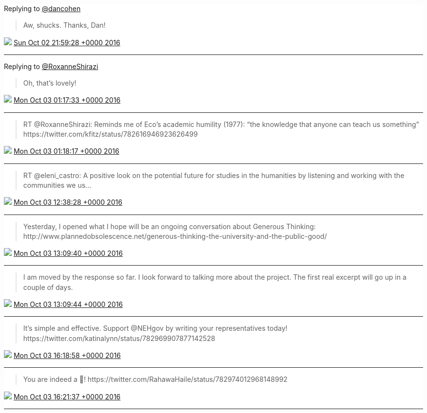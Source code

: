 Replying to [@dancohen](https://twitter.com/dancohen/status/782701299741720576)

> Aw, shucks\. Thanks, Dan\!

<img src="../../media/tweet.ico" width="12" /> [Sun Oct 02 21:59:28 +0000 2016](https://twitter.com/kfitz/status/782701561034178560)

----

Replying to [@RoxanneShirazi](https://twitter.com/RoxanneShirazi/status/782749961263906816)

> Oh, that’s lovely\!

<img src="../../media/tweet.ico" width="12" /> [Mon Oct 03 01:17:33 +0000 2016](https://twitter.com/kfitz/status/782751409678745600)

----

> RT @RoxanneShirazi: Reminds me of Eco’s academic humility \(1977\): “the knowledge that anyone can teach us something” https://twitter\.com/kfitz/status/782616946923626499

<img src="../../media/tweet.ico" width="12" /> [Mon Oct 03 01:18:17 +0000 2016](https://twitter.com/kfitz/status/782751595679416320)

----

> RT @eleni\_castro: A positive look on the potential future for studies in the humanities by listening and working with the communities we us…

<img src="../../media/tweet.ico" width="12" /> [Mon Oct 03 12:38:28 +0000 2016](https://twitter.com/kfitz/status/782922768333627392)

----

> Yesterday, I opened what I hope will be an ongoing conversation about Generous Thinking: http://www\.plannedobsolescence\.net/generous\-thinking\-the\-university\-and\-the\-public\-good/

<img src="../../media/tweet.ico" width="12" /> [Mon Oct 03 13:09:40 +0000 2016](https://twitter.com/kfitz/status/782930618510348289)

----

> I am moved by the response so far\. I look forward to talking more about the project\. The first real excerpt will go up in a couple of days\.

<img src="../../media/tweet.ico" width="12" /> [Mon Oct 03 13:09:44 +0000 2016](https://twitter.com/kfitz/status/782930636105453568)

----

> It’s simple and effective\. Support @NEHgov by writing your representatives today\! https://twitter\.com/katinalynn/status/782969907877142528

<img src="../../media/tweet.ico" width="12" /> [Mon Oct 03 16:18:58 +0000 2016](https://twitter.com/kfitz/status/782978258002411520)

----

> You are indeed a 🌟\! https://twitter\.com/RahawaHaile/status/782974012968148992

<img src="../../media/tweet.ico" width="12" /> [Mon Oct 03 16:21:37 +0000 2016](https://twitter.com/kfitz/status/782978923839758337)

----
